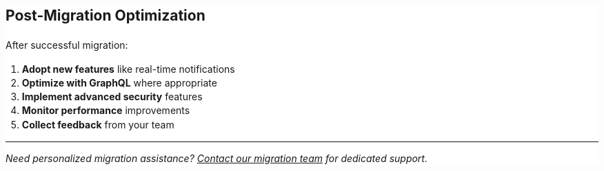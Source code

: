 ## Post-Migration Optimization

After successful migration:

1. **Adopt new features** like real-time notifications
2. **Optimize with GraphQL** where appropriate
3. **Implement advanced security** features
4. **Monitor performance** improvements
5. **Collect feedback** from your team

---

*Need personalized migration assistance? [Contact our migration team](mailto:migration-support@acme.com) for dedicated support.*